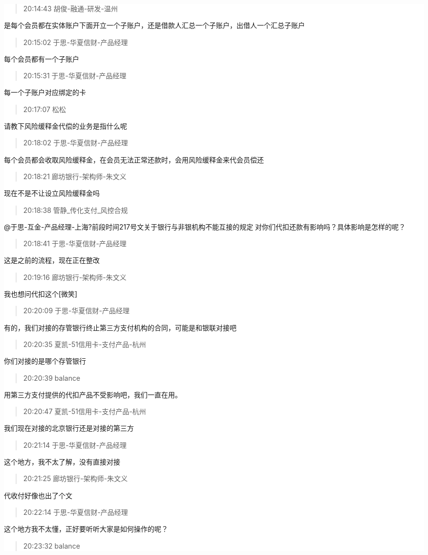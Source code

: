 > 20:14:43  胡俊-融通-研发-温州  
   
是每个会员都在实体账户下面开立一个子账户，还是借款人汇总一个子账户，出借人一个汇总子账户  
   
> 20:15:02  于思-华夏信财-产品经理  
   
每个会员都有一个子账户  
   
> 20:15:31  于思-华夏信财-产品经理  
   
每一个子账户对应绑定的卡  
   
> 20:17:07  松松  
   
请教下风险缓释金代偿的业务是指什么呢  
   
> 20:18:02  于思-华夏信财-产品经理  
   
每个会员都会收取风险缓释金，在会员无法正常还款时，会用风险缓释金来代会员偿还  
   
> 20:18:21  廊坊银行-架构师-朱文义  
   
现在不是不让设立风险缓释金吗  
   
> 20:18:38  管静_传化支付_风控合规  
   
@于思-互金-产品经理-上海?前段时间217号文关于银行与非银机构不能互接的规定 对你们代扣还款有影响吗？具体影响是怎样的呢？  
   
> 20:18:41  于思-华夏信财-产品经理  
   
这是之前的流程，现在正在整改  
   
> 20:19:16  廊坊银行-架构师-朱文义  
   
我也想问代扣这个[微笑]  
   
> 20:20:09  于思-华夏信财-产品经理  
   
有的，我们对接的存管银行终止第三方支付机构的合同，可能是和银联对接吧  
   
> 20:20:35  夏凯-51信用卡-支付产品-杭州  
   
你们对接的是哪个存管银行  
   
> 20:20:39  balance  
   
用第三方支付提供的代扣产品不受影响吧，我们一直在用。  
   
> 20:20:47  夏凯-51信用卡-支付产品-杭州  
   
我们现在对接的北京银行还是对接的第三方  
   
> 20:21:14  于思-华夏信财-产品经理  
   
这个地方，我不太了解，没有直接对接  
   
> 20:21:25  廊坊银行-架构师-朱文义  
   
代收付好像也出了个文  
   
> 20:22:14  于思-华夏信财-产品经理  
   
这个地方我不太懂，正好要听听大家是如何操作的呢？  
   
> 20:23:32  balance  
   